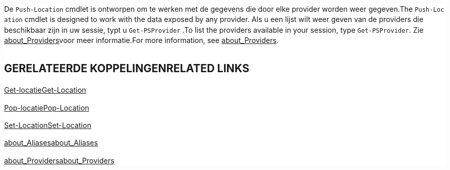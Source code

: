 <span data-ttu-id="4f306-191">De `Push-Location` cmdlet is ontworpen om te werken met de gegevens die door elke provider worden weer gegeven.</span><span class="sxs-lookup"><span data-stu-id="4f306-191">The `Push-Location` cmdlet is designed to work with the data exposed by any provider.</span></span> <span data-ttu-id="4f306-192">Als u een lijst wilt weer geven van de providers die beschikbaar zijn in uw sessie, typt u `Get-PSProvider` .</span><span class="sxs-lookup"><span data-stu-id="4f306-192">To list the providers available in your session, type `Get-PSProvider`.</span></span> <span data-ttu-id="4f306-193">Zie [about_Providers](../Microsoft.PowerShell.Core/About/about_Providers.md)voor meer informatie.</span><span class="sxs-lookup"><span data-stu-id="4f306-193">For more information, see [about_Providers](../Microsoft.PowerShell.Core/About/about_Providers.md).</span></span>

## <span data-ttu-id="4f306-194">GERELATEERDE KOPPELINGEN</span><span class="sxs-lookup"><span data-stu-id="4f306-194">RELATED LINKS</span></span>

[<span data-ttu-id="4f306-195">Get-locatie</span><span class="sxs-lookup"><span data-stu-id="4f306-195">Get-Location</span></span>](Get-Location.md)

[<span data-ttu-id="4f306-196">Pop-locatie</span><span class="sxs-lookup"><span data-stu-id="4f306-196">Pop-Location</span></span>](Pop-Location.md)

[<span data-ttu-id="4f306-197">Set-Location</span><span class="sxs-lookup"><span data-stu-id="4f306-197">Set-Location</span></span>](Set-Location.md)

[<span data-ttu-id="4f306-198">about_Aliases</span><span class="sxs-lookup"><span data-stu-id="4f306-198">about_Aliases</span></span>](../Microsoft.PowerShell.Core/About/about_Aliases.md)

[<span data-ttu-id="4f306-199">about_Providers</span><span class="sxs-lookup"><span data-stu-id="4f306-199">about_Providers</span></span>](../Microsoft.PowerShell.Core/About/about_Providers.md)

